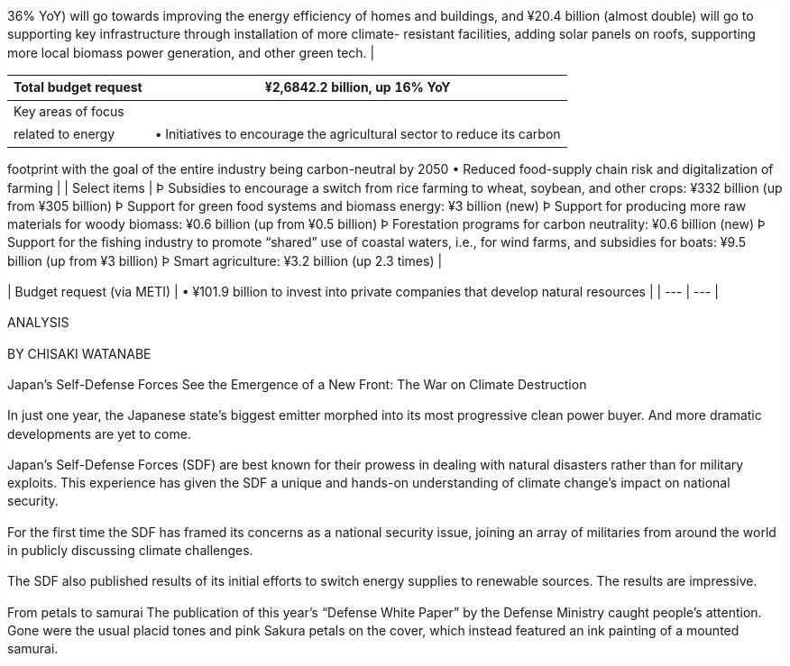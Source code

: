 36% YoY) will go towards improving the energy efficiency of homes
and buildings, and ¥20.4 billion (almost double) will go to
supporting key infrastructure through installation of more climate-
resistant facilities, adding solar panels on roofs, supporting more
local biomass power generation, and other green tech. |

| Total budget request | ¥2,6842.2 billion, up 16% YoY |
| --- | --- |
| Key areas of focus
related to energy | • Initiatives to encourage the agricultural sector to reduce its carbon
footprint with the goal of the entire industry being carbon-neutral by
2050
• Reduced food-supply chain risk and digitalization of farming |
| Select items | Þ Subsidies to encourage a switch from rice farming to wheat,
soybean, and other crops: ¥332 billion (up from ¥305 billion)
Þ Support for green food systems and biomass energy: ¥3 billion
(new)
Þ Support for producing more raw materials for woody biomass: ¥0.6
billion (up from ¥0.5 billion)
Þ Forestation programs for carbon neutrality: ¥0.6 billion (new)
Þ Support for the fishing industry to promote “shared” use of coastal
waters, i.e., for wind farms, and subsidies for boats: ¥9.5 billion (up
from ¥3 billion)
Þ Smart agriculture: ¥3.2 billion (up 2.3 times) |

| Budget request
(via METI) | • ¥101.9 billion to invest into private companies that develop natural
resources |
| --- | --- |

ANALYSIS

BY CHISAKI WATANABE

Japan’s Self-Defense Forces See the Emergence of a New Front:
The War on Climate Destruction

In just one year, the Japanese state’s biggest emitter morphed into its most
progressive clean power buyer. And more dramatic developments are yet to come.

Japan’s Self-Defense Forces (SDF) are best known for their prowess in dealing with
natural disasters rather than for military exploits. This experience has given the SDF a
unique and hands-on understanding of climate change’s impact on national security.

For the first time the SDF has framed its concerns as a national security issue, joining
an array of militaries from around the world in publicly discussing climate challenges.

The SDF also published results of its initial efforts to switch energy supplies to
renewable sources. The results are impressive.



From petals to samurai
The publication of this year’s “Defense White Paper” by the
Defense Ministry caught people’s attention. Gone were the usual
placid tones and pink Sakura petals on the cover, which instead
featured an ink painting of a mounted samurai.
